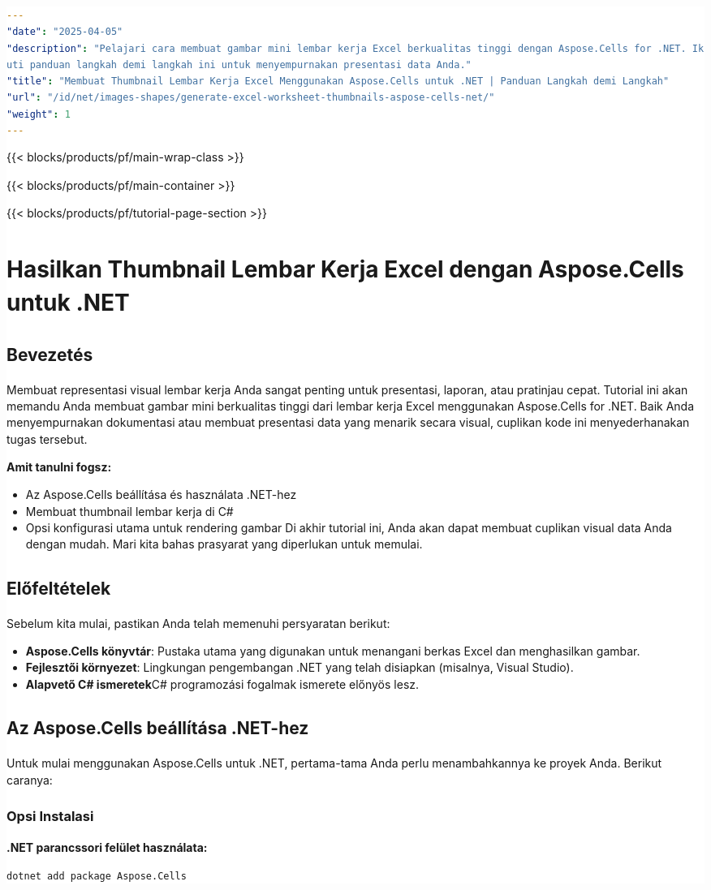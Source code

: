 ```yaml
---
"date": "2025-04-05"
"description": "Pelajari cara membuat gambar mini lembar kerja Excel berkualitas tinggi dengan Aspose.Cells for .NET. Ikuti panduan langkah demi langkah ini untuk menyempurnakan presentasi data Anda."
"title": "Membuat Thumbnail Lembar Kerja Excel Menggunakan Aspose.Cells untuk .NET | Panduan Langkah demi Langkah"
"url": "/id/net/images-shapes/generate-excel-worksheet-thumbnails-aspose-cells-net/"
"weight": 1
---
```


{{< blocks/products/pf/main-wrap-class >}}

{{< blocks/products/pf/main-container >}}

{{< blocks/products/pf/tutorial-page-section >}}


# Hasilkan Thumbnail Lembar Kerja Excel dengan Aspose.Cells untuk .NET

## Bevezetés
Membuat representasi visual lembar kerja Anda sangat penting untuk presentasi, laporan, atau pratinjau cepat. Tutorial ini akan memandu Anda membuat gambar mini berkualitas tinggi dari lembar kerja Excel menggunakan Aspose.Cells for .NET. Baik Anda menyempurnakan dokumentasi atau membuat presentasi data yang menarik secara visual, cuplikan kode ini menyederhanakan tugas tersebut.

**Amit tanulni fogsz:**
- Az Aspose.Cells beállítása és használata .NET-hez
- Membuat thumbnail lembar kerja di C#
- Opsi konfigurasi utama untuk rendering gambar
Di akhir tutorial ini, Anda akan dapat membuat cuplikan visual data Anda dengan mudah. Mari kita bahas prasyarat yang diperlukan untuk memulai.

## Előfeltételek
Sebelum kita mulai, pastikan Anda telah memenuhi persyaratan berikut:
- **Aspose.Cells könyvtár**: Pustaka utama yang digunakan untuk menangani berkas Excel dan menghasilkan gambar.
- **Fejlesztői környezet**: Lingkungan pengembangan .NET yang telah disiapkan (misalnya, Visual Studio).
- **Alapvető C# ismeretek**C# programozási fogalmak ismerete előnyös lesz.

## Az Aspose.Cells beállítása .NET-hez
Untuk mulai menggunakan Aspose.Cells untuk .NET, pertama-tama Anda perlu menambahkannya ke proyek Anda. Berikut caranya:

### Opsi Instalasi
**.NET parancssori felület használata:**
```bash
dotnet add package Aspose.Cells
```
